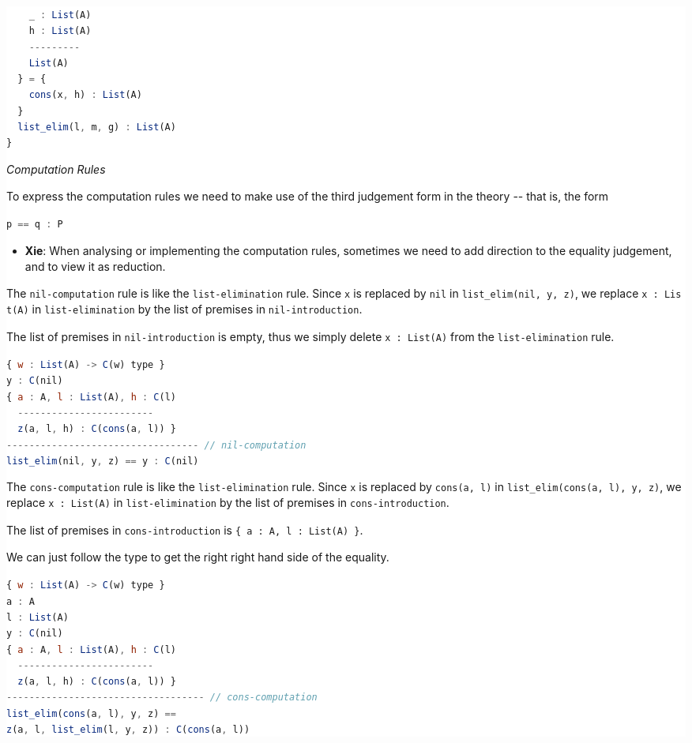   ``` js
      _ : List(A)
      h : List(A)
      ---------
      List(A)
    } = {
      cons(x, h) : List(A)
    }
    list_elim(l, m, g) : List(A)
  }
  ```

*Computation Rules*

To express the computation rules we need to make use of
the third judgement form in the theory -- that is, the form

``` js
p == q : P
```

- **Xie**: When analysing or implementing the computation rules,
  sometimes we need to add direction to the equality judgement,
  and to view it as reduction.

The `nil-computation` rule is like the `list-elimination` rule.
Since `x` is replaced by `nil` in `list_elim(nil, y, z)`,
we replace `x : List(A)` in `list-elimination`
by the list of premises in `nil-introduction`.

The list of premises in `nil-introduction` is empty,
thus we simply delete `x : List(A)` from the `list-elimination` rule.

``` js
{ w : List(A) -> C(w) type }
y : C(nil)
{ a : A, l : List(A), h : C(l)
  ------------------------
  z(a, l, h) : C(cons(a, l)) }
---------------------------------- // nil-computation
list_elim(nil, y, z) == y : C(nil)
```

The `cons-computation` rule is like the `list-elimination` rule.
Since `x` is replaced by `cons(a, l)` in `list_elim(cons(a, l), y, z)`,
we replace `x : List(A)` in `list-elimination`
by the list of premises in `cons-introduction`.

The list of premises in `cons-introduction` is `{ a : A, l : List(A) }`.

We can just follow the type to get the right right hand side of the equality.

``` js
{ w : List(A) -> C(w) type }
a : A
l : List(A)
y : C(nil)
{ a : A, l : List(A), h : C(l)
  ------------------------
  z(a, l, h) : C(cons(a, l)) }
----------------------------------- // cons-computation
list_elim(cons(a, l), y, z) ==
z(a, l, list_elim(l, y, z)) : C(cons(a, l))
```
